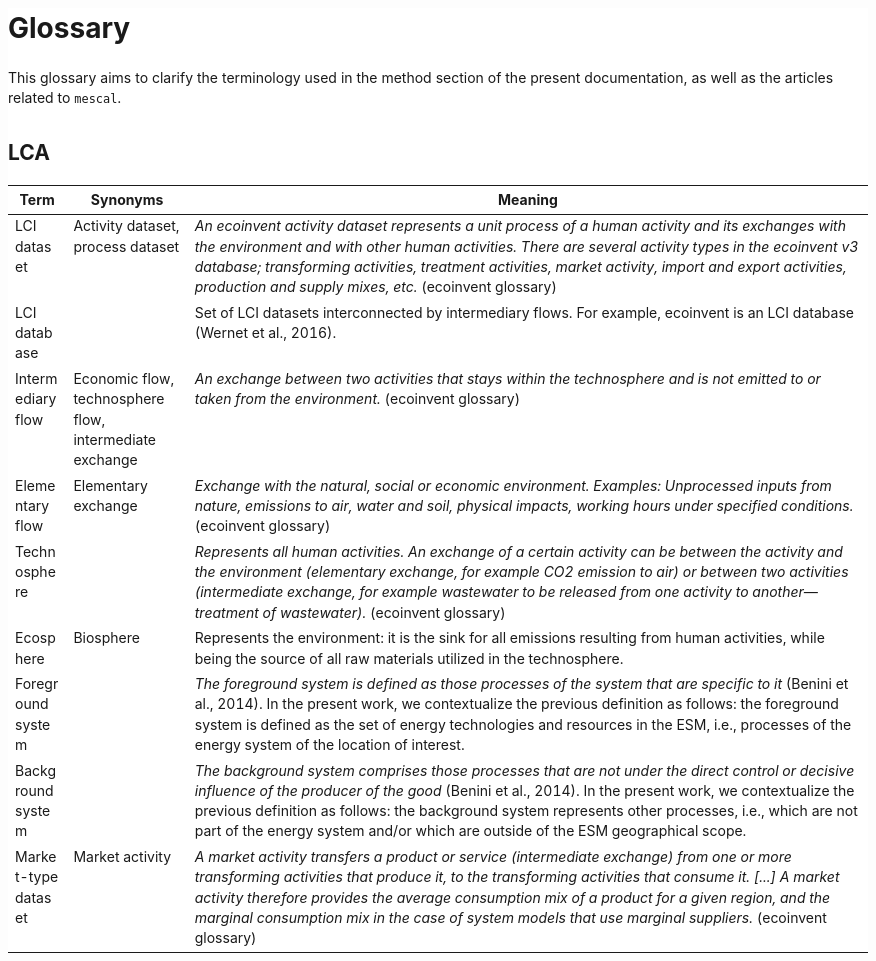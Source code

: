 # Glossary

This glossary aims to clarify the terminology used in the method section of the present documentation, as well as the 
articles related to `mescal`. 

## LCA

| Term                      | Synonyms                                                | Meaning                                                                                                                                                                                                                                                                                                                                                                                                                                                |
|---------------------------|---------------------------------------------------------|--------------------------------------------------------------------------------------------------------------------------------------------------------------------------------------------------------------------------------------------------------------------------------------------------------------------------------------------------------------------------------------------------------------------------------------------------------|
| LCI dataset               | Activity dataset, process dataset                       | _An ecoinvent activity dataset represents a unit process of a human activity and its exchanges with the environment and with other human activities. There are several activity types in the ecoinvent v3 database; transforming activities, treatment activities, market activity, import and export activities, production and supply mixes, etc._ (ecoinvent glossary)                                                                              |
| LCI database              |                                                         | Set of LCI datasets interconnected by intermediary flows. For example, ecoinvent is an LCI database (Wernet et al., 2016).                                                                                                                                                                                                                                                                                                                             |
| Intermediary flow         | Economic flow, technosphere flow, intermediate exchange | _An exchange between two activities that stays within the technosphere and is not emitted to or taken from the environment._ (ecoinvent glossary)                                                                                                                                                                                                                                                                                                      |
| Elementary flow           | Elementary exchange                                     | _Exchange with the natural, social or economic environment. Examples: Unprocessed inputs from nature, emissions to air, water and soil, physical impacts, working hours under specified conditions._ (ecoinvent glossary)                                                                                                                                                                                                                              |
| Technosphere              |                                                         | _Represents all human activities. An exchange of a certain activity can be between the activity and the environment (elementary exchange, for example CO2 emission to air) or between two activities (intermediate exchange, for example wastewater to be released from one activity to another—treatment of wastewater)._ (ecoinvent glossary)                                                                                                        |
| Ecosphere                 | Biosphere                                               | Represents the environment: it is the sink for all emissions resulting from human activities, while being the source of all raw materials utilized in the technosphere.                                                                                                                                                                                                                                                                                |
| Foreground system         |                                                         | _The foreground system is defined as those processes of the system that are specific to it_ (Benini et al., 2014). In the present work, we contextualize the previous definition as follows: the foreground system is defined as the set of energy technologies and resources in the ESM, i.e., processes of the energy system of the location of interest.                                                                                            |
| Background system         |                                                         | _The background system comprises those processes that are not under the direct control or decisive influence of the producer of the good_ (Benini et al., 2014). In the present work, we contextualize the previous definition as follows: the background system represents other processes, i.e., which are not part of the energy system and/or which are outside of the ESM geographical scope.                                                     |
| Market-type dataset       | Market activity                                         | _A market activity transfers a product or service (intermediate exchange) from one or more transforming activities that produce it, to the transforming activities that consume it. [...] A market activity therefore provides the average consumption mix of a product for a given region, and the marginal consumption mix in the case of system models that use marginal suppliers._ (ecoinvent glossary)                                           |